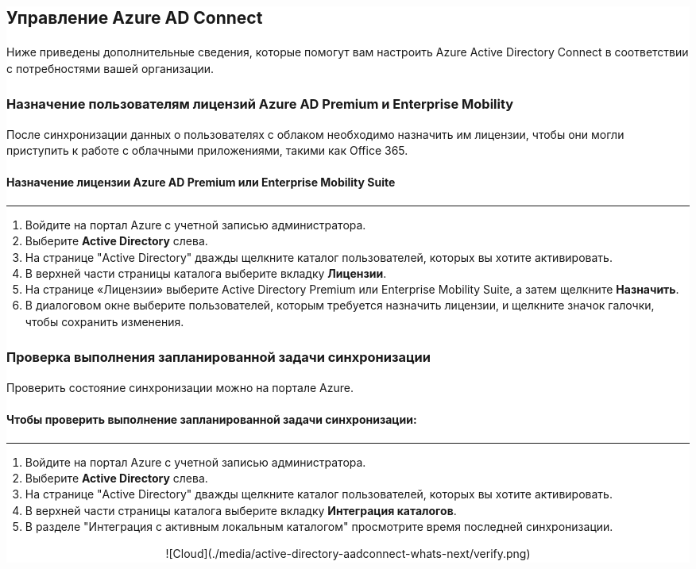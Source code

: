 ## Управление Azure AD Connect 



Ниже приведены дополнительные сведения, которые помогут вам настроить Azure Active Directory Connect в соответствии с потребностями вашей организации.

### Назначение пользователям лицензий Azure AD Premium и Enterprise Mobility

После синхронизации данных о пользователях с облаком необходимо назначить им лицензии, чтобы они могли приступить к работе с облачными приложениями, такими как Office 365.

#### Назначение лицензии Azure AD Premium или Enterprise Mobility Suite
--------------------------------------------------------------------------------
1. Войдите на портал Azure с учетной записью администратора.
2. Выберите **Active Directory** слева.
3. На странице "Active Directory" дважды щелкните каталог пользователей, которых вы хотите активировать.
4. В верхней части страницы каталога выберите вкладку **Лицензии**.
5. На странице «Лицензии» выберите Active Directory Premium или Enterprise Mobility Suite, а затем щелкните **Назначить**.
6. В диалоговом окне выберите пользователей, которым требуется назначить лицензии, и щелкните значок галочки, чтобы сохранить изменения.


### Проверка выполнения запланированной задачи синхронизации
Проверить состояние синхронизации можно на портале Azure.

#### Чтобы проверить выполнение запланированной задачи синхронизации:
--------------------------------------------------------------------------------

1. Войдите на портал Azure с учетной записью администратора.
2. Выберите **Active Directory** слева.
3. На странице "Active Directory" дважды щелкните каталог пользователей, которых вы хотите активировать.
4. В верхней части страницы каталога выберите вкладку **Интеграция каталогов**.
5. В разделе "Интеграция с активным локальным каталогом" просмотрите время последней синхронизации.

<center>![Cloud](./media/active-directory-aadconnect-whats-next/verify.png)</center>
